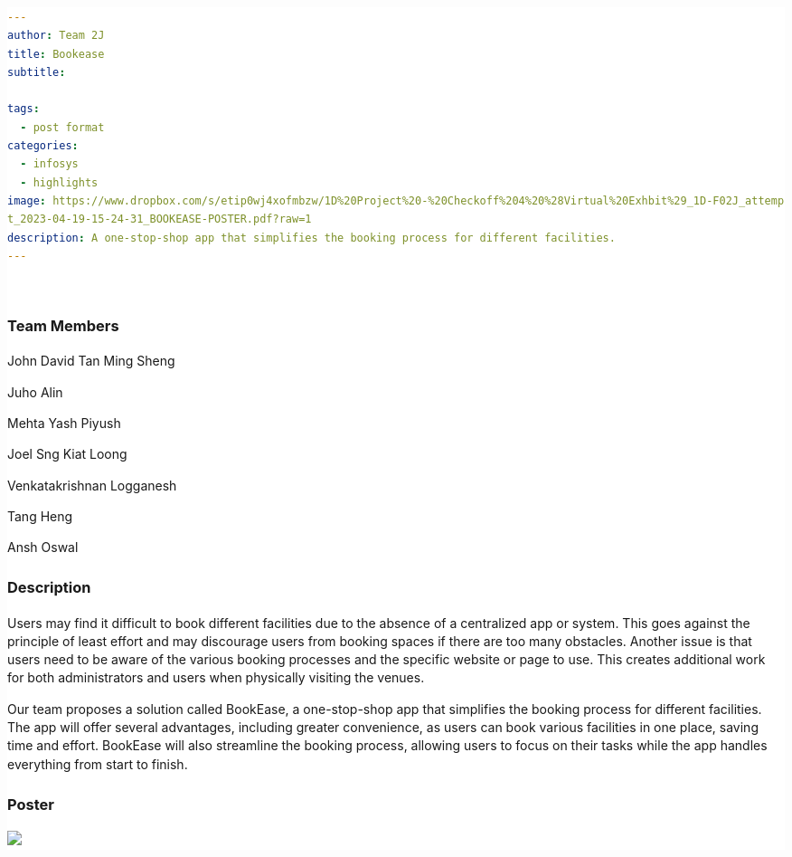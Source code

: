 ```yaml
---
author: Team 2J
title: Bookease
subtitle:

tags:
  - post format
categories:
  - infosys
  - highlights
image: https://www.dropbox.com/s/etip0wj4xofmbzw/1D%20Project%20-%20Checkoff%204%20%28Virtual%20Exhbit%29_1D-F02J_attempt_2023-04-19-15-24-31_BOOKEASE-POSTER.pdf?raw=1
description: A one-stop-shop app that simplifies the booking process for different facilities.
---
```


<video width ="100%" height = "100%" controls="controls" preload="metadata" src="https://www.dropbox.com/s/sb8y355xjlhri5v/1D%20Project%20-%20Checkoff%204%20%28Virtual%20Exhbit%29_1D-F02J_attempt_2023-04-19-15-24-31_WhatsApp%20Video%202023-04-18%20at%2015.53.28_1.mp4?raw=1#t=0.5"> Your browser does not support the HTML5 Video element.</video>
<br>

### Team Members

John David Tan Ming Sheng

Juho Alin

Mehta Yash Piyush

Joel Sng Kiat Loong

Venkatakrishnan Logganesh

Tang Heng

Ansh Oswal

### Description

Users may find it difficult to book different facilities due to the absence of a centralized app or system. This goes against the principle of least effort and may discourage users from booking spaces if there are too many obstacles. Another issue is that users need to be aware of the various booking processes and the specific website or page to use. This creates additional work for both administrators and users when physically visiting the venues.

Our team proposes a solution called BookEase, a one-stop-shop app that simplifies the booking process for different facilities. The app will offer several advantages, including greater convenience, as users can book various facilities in one place, saving time and effort. BookEase will also streamline the booking process, allowing users to focus on their tasks while the app handles everything from start to finish.

### Poster

<img src="https://www.dropbox.com/s/etip0wj4xofmbzw/1D%20Project%20-%20Checkoff%204%20%28Virtual%20Exhbit%29_1D-F02J_attempt_2023-04-19-15-24-31_BOOKEASE-POSTER.pdf?raw=1" />
